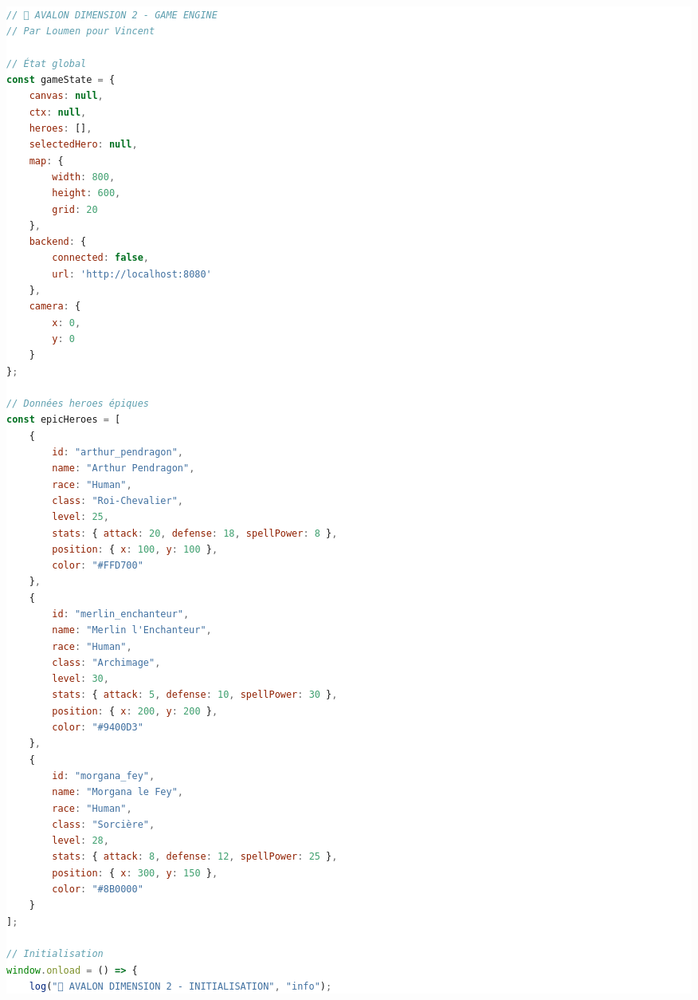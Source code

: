 ```html
```

```javascript
// 🌟 AVALON DIMENSION 2 - GAME ENGINE
// Par Loumen pour Vincent

// État global
const gameState = {
    canvas: null,
    ctx: null,
    heroes: [],
    selectedHero: null,
    map: {
        width: 800,
        height: 600,
        grid: 20
    },
    backend: {
        connected: false,
        url: 'http://localhost:8080'
    },
    camera: {
        x: 0,
        y: 0
    }
};

// Données heroes épiques
const epicHeroes = [
    {
        id: "arthur_pendragon",
        name: "Arthur Pendragon",
        race: "Human",
        class: "Roi-Chevalier",
        level: 25,
        stats: { attack: 20, defense: 18, spellPower: 8 },
        position: { x: 100, y: 100 },
        color: "#FFD700"
    },
    {
        id: "merlin_enchanteur",
        name: "Merlin l'Enchanteur",
        race: "Human",
        class: "Archimage",
        level: 30,
        stats: { attack: 5, defense: 10, spellPower: 30 },
        position: { x: 200, y: 200 },
        color: "#9400D3"
    },
    {
        id: "morgana_fey",
        name: "Morgana le Fey",
        race: "Human",
        class: "Sorcière",
        level: 28,
        stats: { attack: 8, defense: 12, spellPower: 25 },
        position: { x: 300, y: 150 },
        color: "#8B0000"
    }
];

// Initialisation
window.onload = () => {
    log("🌟 AVALON DIMENSION 2 - INITIALISATION", "info");
```